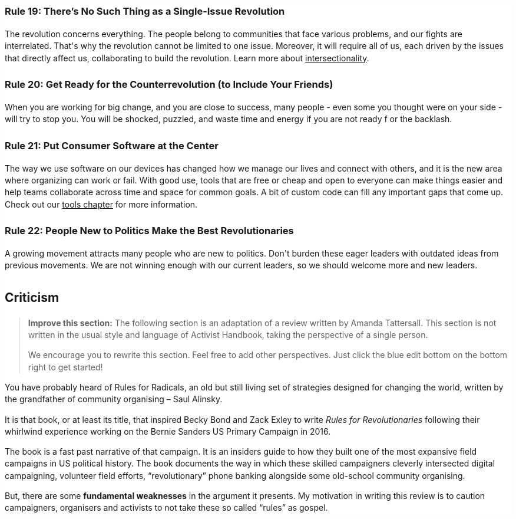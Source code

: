 ### Rule 19: There’s No Such Thing as a Single-Issue Revolution

The revolution concerns everything. The people belong to communities that face various problems, and our fights are interrelated. That's why the revolution cannot be limited to one issue. Moreover, it will require all of us, each driven by the issues that directly affect us, collaborating to build the revolution. Learn more about [intersectionality](/theory/intersectionality).

### Rule 20: Get Ready for the Counterrevolution (to Include Your Friends)

When you are working for big change, and you are close to success, many people - even some you thought were on your side - will try to stop you. You will be shocked, puzzled, and waste time and energy if you are not ready f or the backlash.

### Rule 21: Put Consumer Software at the Center

The way we use software on our devices has changed how we manage our lives and connect with others, and it is the new area where organizing can work or fail. With good use, tools that are free or cheap and open to everyone can make things easier and help teams collaborate across time and space for common goals. A bit of custom code can fill any important gaps that come up. Check out our [tools chapter](/tools) for more information.

### Rule 22: People New to Politics Make the Best Revolutionaries

A growing movement attracts many people who are new to politics. Don't burden these eager leaders with outdated ideas from previous movements. We are not winning enough with our current leaders, so we should welcome more and new leaders.

## Criticism

> **Improve this section:** The following section is an adaptation of a review written by Amanda Tattersall. This section is not written in the usual style and language of Activist Handbook, taking the perspective of a single person.
> 
> We encourage you to rewrite this section. Feel free to add other perspectives. Just click the blue edit bottom on the bottom right to get started!

You have probably heard of Rules for Radicals, an old but still living set of strategies designed for changing the world, written by the grandfather of community organising – Saul Alinsky.

It is that book, or at least its title, that inspired Becky Bond and Zack Exley to write _Rules for Revolutionaries_ following their whirlwind experience working on the Bernie Sanders US Primary Campaign in 2016.

The book is a fast past narrative of that campaign. It is an insiders guide to how they built one of the most expansive field campaigns in US political history. The book documents the way in which these skilled campaigners cleverly intersected digital campaigning, volunteer field efforts, “revolutionary” phone banking alongside some old-school community organising.

But, there are some **fundamental weaknesses** in the argument it presents. My motivation in writing this review is to caution campaigners, organisers and activists to not take these so called “rules” as gospel.
